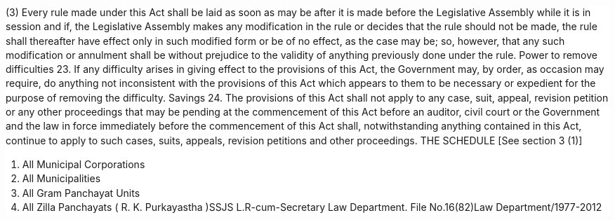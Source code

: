 (3) Every rule made under this Act shall be laid as soon as may
be after it is made before the Legislative Assembly while it is
in session and if, the Legislative Assembly makes any
modification in the rule or decides that the rule should not be
made, the rule shall thereafter have effect only in such
modified form or be of no effect, as the case may be; so,
however, that any such modification or annulment shall be
without prejudice to the validity of anything previously done
under the rule.
Power to remove
difficulties 23. If any difficulty arises in giving effect to the provisions of this Act,
the Government may, by order, as occasion may require, do anything
not inconsistent with the provisions of this Act which appears to
them to be necessary or expedient for the purpose of removing the
difficulty.
Savings 24. The provisions of this Act shall not apply to any case, suit, appeal,
revision petition or any other proceedings that may be pending at the
commencement of this Act before an auditor, civil court or the
Government and the law in force immediately before the
commencement of this Act shall, notwithstanding anything contained
in this Act, continue to apply to such cases, suits, appeals, revision
petitions and other proceedings.
THE SCHEDULE
[See section 3 (1)]
1. All Municipal Corporations
2. All Municipalities
3. All Gram Panchayat Units
4. All Zilla Panchayats
( R. K. Purkayastha )SSJS
L.R-cum-Secretary
Law Department.
File No.16(82)Law Department/1977-2012